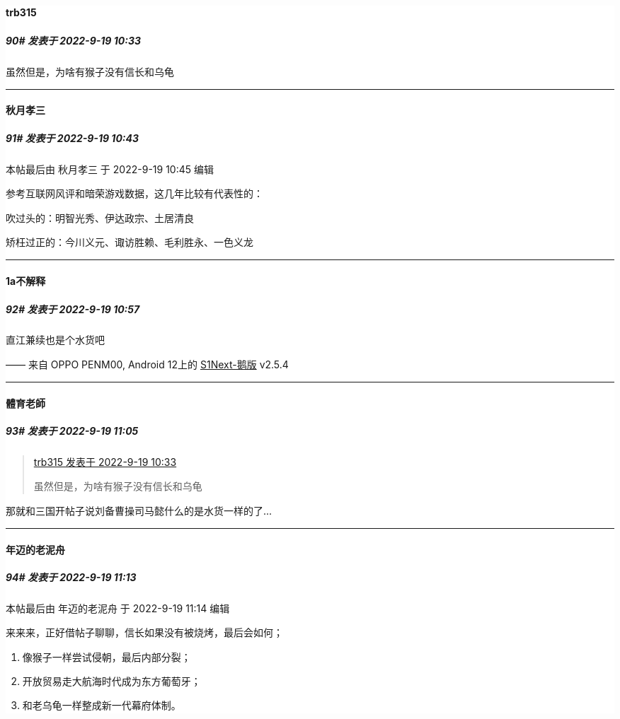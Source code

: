 ####  trb315  
##### 90#       发表于 2022-9-19 10:33

虽然但是，为啥有猴子没有信长和乌龟



*****

####  秋月孝三  
##### 91#       发表于 2022-9-19 10:43

 本帖最后由 秋月孝三 于 2022-9-19 10:45 编辑 

参考互联网风评和暗荣游戏数据，这几年比较有代表性的：

吹过头的：明智光秀、伊达政宗、土居清良

矫枉过正的：今川义元、诹访胜赖、毛利胜永、一色义龙



*****

####  1a不解释  
##### 92#       发表于 2022-9-19 10:57

直江兼续也是个水货吧

—— 来自 OPPO PENM00, Android 12上的 [S1Next-鹅版](https://github.com/ykrank/S1-Next/releases) v2.5.4



*****

####  體育老師  
##### 93#       发表于 2022-9-19 11:05

<blockquote><a href="httphttps://bbs.saraba1st.com/2b/forum.php?mod=redirect&amp;goto=findpost&amp;pid=57548812&amp;ptid=2095247" target="_blank">trb315 发表于 2022-9-19 10:33</a>

虽然但是，为啥有猴子没有信长和乌龟</blockquote>
那就和三国开帖子说刘备曹操司马懿什么的是水货一样的了...



*****

####  年迈的老泥舟  
##### 94#       发表于 2022-9-19 11:13

 本帖最后由 年迈的老泥舟 于 2022-9-19 11:14 编辑 

来来来，正好借帖子聊聊，信长如果没有被烧烤，最后会如何；

1. 像猴子一样尝试侵朝，最后内部分裂；

2. 开放贸易走大航海时代成为东方葡萄牙；

3. 和老乌龟一样整成新一代幕府体制。
